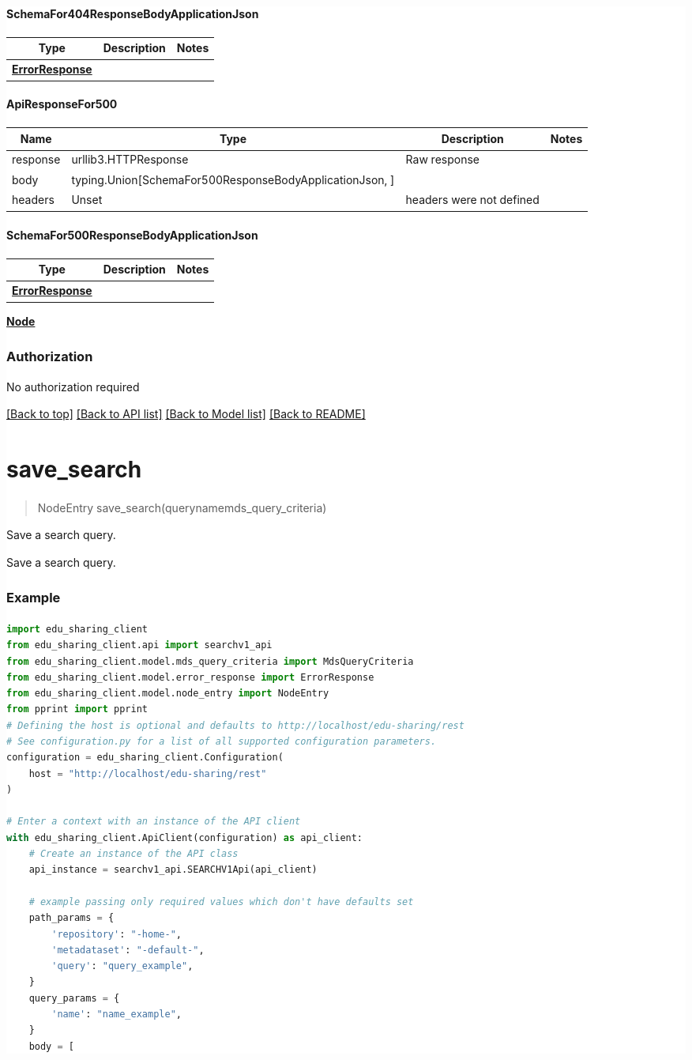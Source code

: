 #### SchemaFor404ResponseBodyApplicationJson
Type | Description  | Notes
------------- | ------------- | -------------
[**ErrorResponse**](ErrorResponse.md) |  | 


#### ApiResponseFor500
Name | Type | Description  | Notes
------------- | ------------- | ------------- | -------------
response | urllib3.HTTPResponse | Raw response |
body | typing.Union[SchemaFor500ResponseBodyApplicationJson, ] |  |
headers | Unset | headers were not defined |

#### SchemaFor500ResponseBodyApplicationJson
Type | Description  | Notes
------------- | ------------- | -------------
[**ErrorResponse**](ErrorResponse.md) |  | 



[**Node**](Node.md)

### Authorization

No authorization required

[[Back to top]](#) [[Back to API list]](../README.md#documentation-for-api-endpoints) [[Back to Model list]](../README.md#documentation-for-models) [[Back to README]](../README.md)

# **save_search**
> NodeEntry save_search(querynamemds_query_criteria)

Save a search query.

Save a search query.

### Example

```python
import edu_sharing_client
from edu_sharing_client.api import searchv1_api
from edu_sharing_client.model.mds_query_criteria import MdsQueryCriteria
from edu_sharing_client.model.error_response import ErrorResponse
from edu_sharing_client.model.node_entry import NodeEntry
from pprint import pprint
# Defining the host is optional and defaults to http://localhost/edu-sharing/rest
# See configuration.py for a list of all supported configuration parameters.
configuration = edu_sharing_client.Configuration(
    host = "http://localhost/edu-sharing/rest"
)

# Enter a context with an instance of the API client
with edu_sharing_client.ApiClient(configuration) as api_client:
    # Create an instance of the API class
    api_instance = searchv1_api.SEARCHV1Api(api_client)

    # example passing only required values which don't have defaults set
    path_params = {
        'repository': "-home-",
        'metadataset': "-default-",
        'query': "query_example",
    }
    query_params = {
        'name': "name_example",
    }
    body = [
```